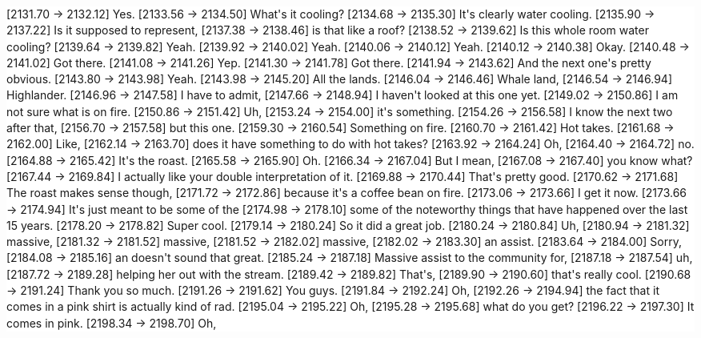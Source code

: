 [2131.70 → 2132.12] Yes.
[2133.56 → 2134.50] What's it cooling?
[2134.68 → 2135.30] It's clearly water cooling.
[2135.90 → 2137.22] Is it supposed to represent,
[2137.38 → 2138.46] is that like a roof?
[2138.52 → 2139.62] Is this whole room water cooling?
[2139.64 → 2139.82] Yeah.
[2139.92 → 2140.02] Yeah.
[2140.06 → 2140.12] Yeah.
[2140.12 → 2140.38] Okay.
[2140.48 → 2141.02] Got there.
[2141.08 → 2141.26] Yep.
[2141.30 → 2141.78] Got there.
[2141.94 → 2143.62] And the next one's pretty obvious.
[2143.80 → 2143.98] Yeah.
[2143.98 → 2145.20] All the lands.
[2146.04 → 2146.46] Whale land,
[2146.54 → 2146.94] Highlander.
[2146.96 → 2147.58] I have to admit,
[2147.66 → 2148.94] I haven't looked at this one yet.
[2149.02 → 2150.86] I am not sure what is on fire.
[2150.86 → 2151.42] Uh,
[2153.24 → 2154.00] it's something.
[2154.26 → 2156.58] I know the next two after that,
[2156.70 → 2157.58] but this one.
[2159.30 → 2160.54] Something on fire.
[2160.70 → 2161.42] Hot takes.
[2161.68 → 2162.00] Like,
[2162.14 → 2163.70] does it have something to do with hot takes?
[2163.92 → 2164.24] Oh,
[2164.40 → 2164.72] no.
[2164.88 → 2165.42] It's the roast.
[2165.58 → 2165.90] Oh.
[2166.34 → 2167.04] But I mean,
[2167.08 → 2167.40] you know what?
[2167.44 → 2169.84] I actually like your double interpretation of it.
[2169.88 → 2170.44] That's pretty good.
[2170.62 → 2171.68] The roast makes sense though,
[2171.72 → 2172.86] because it's a coffee bean on fire.
[2173.06 → 2173.66] I get it now.
[2173.66 → 2174.94] It's just meant to be some of the
[2174.98 → 2178.10] some of the noteworthy things that have happened over the last 15 years.
[2178.20 → 2178.82] Super cool.
[2179.14 → 2180.24] So it did a great job.
[2180.24 → 2180.84] Uh,
[2180.94 → 2181.32] massive,
[2181.32 → 2181.52] massive,
[2181.52 → 2182.02] massive,
[2182.02 → 2183.30] an assist.
[2183.64 → 2184.00] Sorry,
[2184.08 → 2185.16] an doesn't sound that great.
[2185.24 → 2187.18] Massive assist to the community for,
[2187.18 → 2187.54] uh,
[2187.72 → 2189.28] helping her out with the stream.
[2189.42 → 2189.82] That's,
[2189.90 → 2190.60] that's really cool.
[2190.68 → 2191.24] Thank you so much.
[2191.26 → 2191.62] You guys.
[2191.84 → 2192.24] Oh,
[2192.26 → 2194.94] the fact that it comes in a pink shirt is actually kind of rad.
[2195.04 → 2195.22] Oh,
[2195.28 → 2195.68] what do you get?
[2196.22 → 2197.30] It comes in pink.
[2198.34 → 2198.70] Oh,